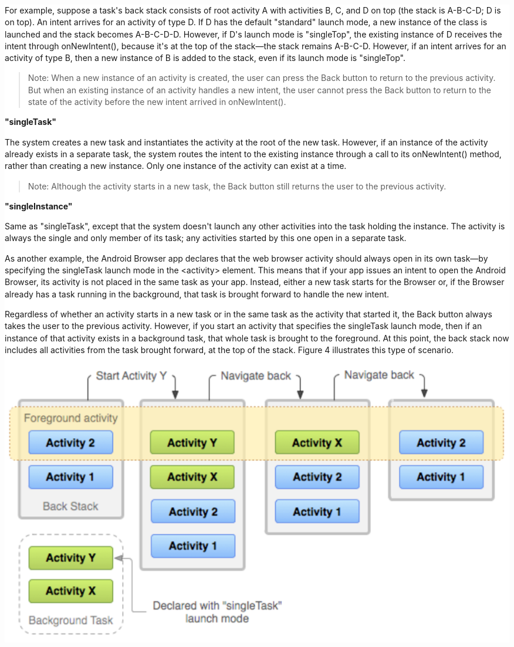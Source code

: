 For example, suppose a task's back stack consists of root activity A with activities B, C, and D on top (the stack is A-B-C-D; D is on top). An intent arrives for an activity of type D. If D has the default "standard" launch mode, a new instance of the class is launched and the stack becomes A-B-C-D-D. However, if D's launch mode is "singleTop", the existing instance of D receives the intent through onNewIntent(), because it's at the top of the stack—the stack remains A-B-C-D. However, if an intent arrives for an activity of type B, then a new instance of B is added to the stack, even if its launch mode is "singleTop".

>Note: When a new instance of an activity is created, the user can press the Back button to return to the previous activity. But when an existing instance of an activity handles a new intent, the user cannot press the Back button to return to the state of the activity before the new intent arrived in onNewIntent().

**"singleTask"**

The system creates a new task and instantiates the activity at the root of the new task. However, if an instance of the activity already exists in a separate task, the system routes the intent to the existing instance through a call to its onNewIntent() method, rather than creating a new instance. Only one instance of the activity can exist at a time.

>Note: Although the activity starts in a new task, the Back button still returns the user to the previous activity.

**"singleInstance"**

Same as "singleTask", except that the system doesn't launch any other activities into the task holding the instance. The activity is always the single and only member of its task; any activities started by this one open in a separate task.

As another example, the Android Browser app declares that the web browser activity should always open in its own task—by specifying the singleTask launch mode in the \<activity> element. This means that if your app issues an intent to open the Android Browser, its activity is not placed in the same task as your app. Instead, either a new task starts for the Browser or, if the Browser already has a task running in the background, that task is brought forward to handle the new intent.

Regardless of whether an activity starts in a new task or in the same task as the activity that started it, the Back button always takes the user to the previous activity. However, if you start an activity that specifies the singleTask launch mode, then if an instance of that activity exists in a background task, that whole task is brought to the foreground. At this point, the back stack now includes all activities from the task brought forward, at the top of the stack. Figure 4 illustrates this type of scenario.

![](img/2021-03-03_20-11-39.png)
